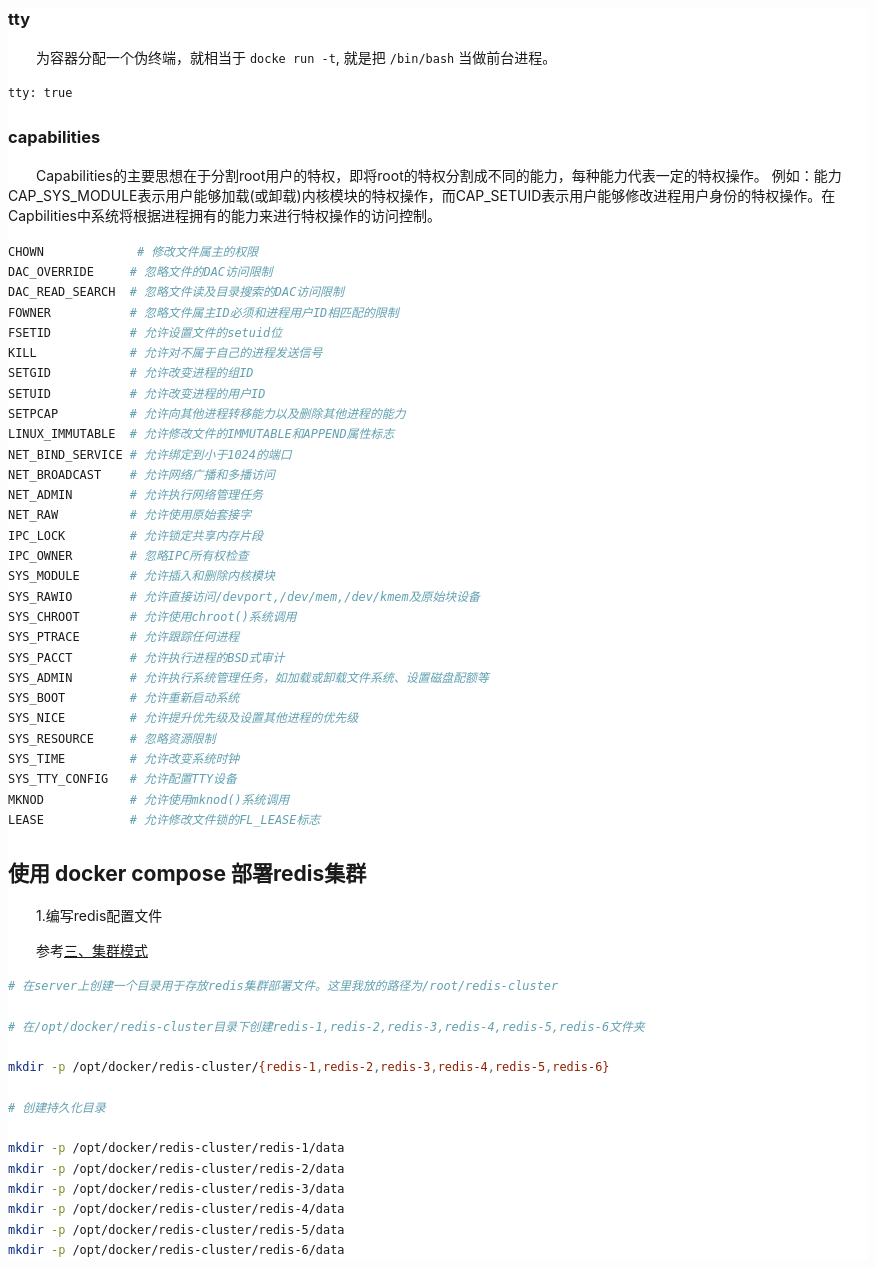 ### tty

　　为容器分配一个伪终端，就相当于 `docke run -t`, 就是把 `/bin/bash` 当做前台进程。

```
tty: true
```

### capabilities

　　Capabilities的主要思想在于分割root用户的特权，即将root的特权分割成不同的能力，每种能力代表一定的特权操作。 例如：能力CAP_SYS_MODULE表示用户能够加载(或卸载)内核模块的特权操作，而CAP_SETUID表示用户能够修改进程用户身份的特权操作。在Capbilities中系统将根据进程拥有的能力来进行特权操作的访问控制。

```bash
CHOWN             # 修改文件属主的权限
DAC_OVERRIDE     # 忽略文件的DAC访问限制
DAC_READ_SEARCH  # 忽略文件读及目录搜索的DAC访问限制
FOWNER           # 忽略文件属主ID必须和进程用户ID相匹配的限制
FSETID           # 允许设置文件的setuid位
KILL             # 允许对不属于自己的进程发送信号
SETGID           # 允许改变进程的组ID
SETUID           # 允许改变进程的用户ID
SETPCAP          # 允许向其他进程转移能力以及删除其他进程的能力
LINUX_IMMUTABLE  # 允许修改文件的IMMUTABLE和APPEND属性标志
NET_BIND_SERVICE # 允许绑定到小于1024的端口
NET_BROADCAST    # 允许网络广播和多播访问
NET_ADMIN        # 允许执行网络管理任务
NET_RAW          # 允许使用原始套接字
IPC_LOCK         # 允许锁定共享内存片段
IPC_OWNER        # 忽略IPC所有权检查
SYS_MODULE       # 允许插入和删除内核模块
SYS_RAWIO        # 允许直接访问/devport,/dev/mem,/dev/kmem及原始块设备
SYS_CHROOT       # 允许使用chroot()系统调用
SYS_PTRACE       # 允许跟踪任何进程
SYS_PACCT        # 允许执行进程的BSD式审计
SYS_ADMIN        # 允许执行系统管理任务，如加载或卸载文件系统、设置磁盘配额等
SYS_BOOT         # 允许重新启动系统
SYS_NICE         # 允许提升优先级及设置其他进程的优先级
SYS_RESOURCE     # 忽略资源限制
SYS_TIME         # 允许改变系统时钟
SYS_TTY_CONFIG   # 允许配置TTY设备
MKNOD            # 允许使用mknod()系统调用
LEASE            # 允许修改文件锁的FL_LEASE标志
```

## 使用 docker compose 部署redis集群

　　1.编写redis配置文件

　　参考[三、集群模式](../中间件/redis/redis%20部署.md#三、集群模式)

```bash
# 在server上创建一个目录用于存放redis集群部署文件。这里我放的路径为/root/redis-cluster

# 在/opt/docker/redis-cluster目录下创建redis-1,redis-2,redis-3,redis-4,redis-5,redis-6文件夹

mkdir -p /opt/docker/redis-cluster/{redis-1,redis-2,redis-3,redis-4,redis-5,redis-6}

# 创建持久化目录

mkdir -p /opt/docker/redis-cluster/redis-1/data
mkdir -p /opt/docker/redis-cluster/redis-2/data
mkdir -p /opt/docker/redis-cluster/redis-3/data
mkdir -p /opt/docker/redis-cluster/redis-4/data
mkdir -p /opt/docker/redis-cluster/redis-5/data
mkdir -p /opt/docker/redis-cluster/redis-6/data
```